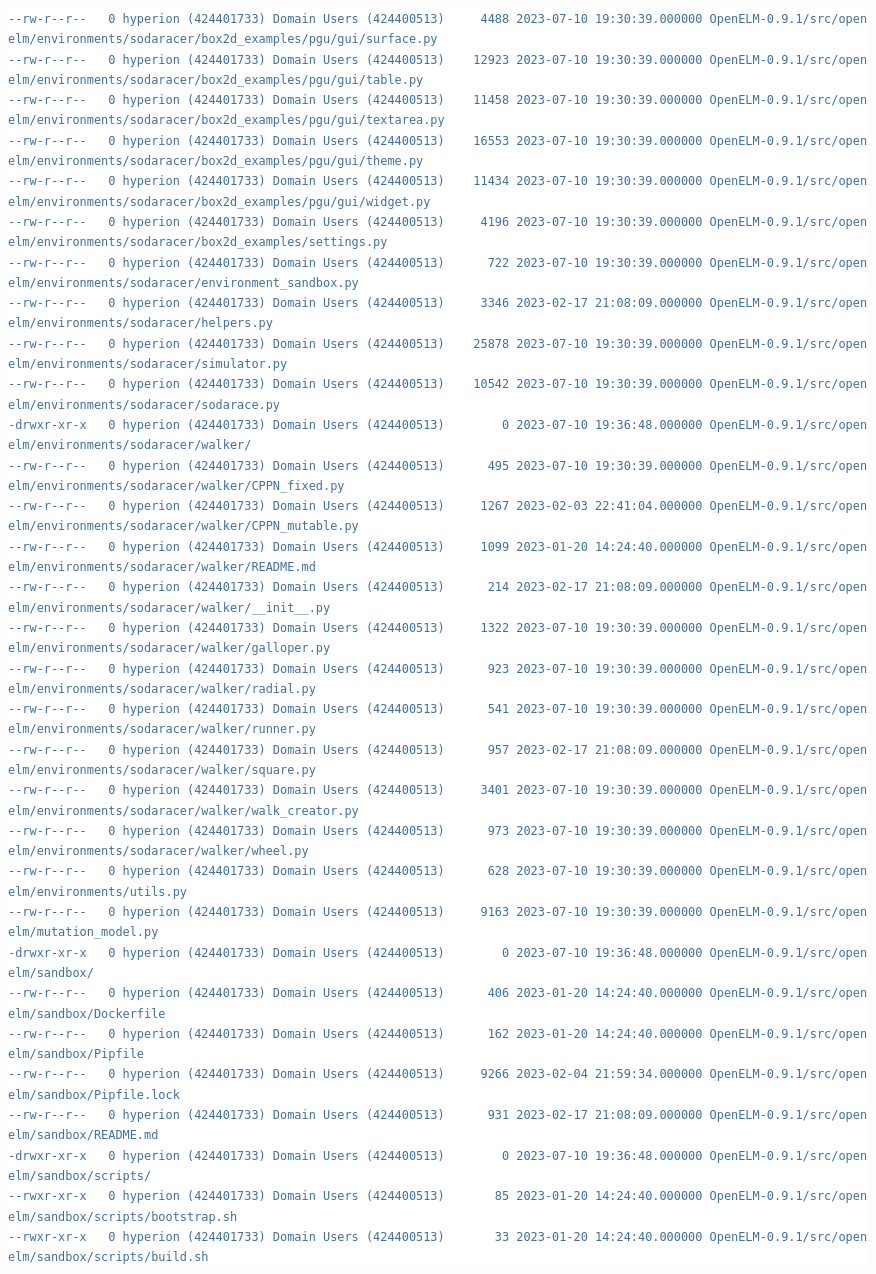 ```diff
--rw-r--r--   0 hyperion (424401733) Domain Users (424400513)     4488 2023-07-10 19:30:39.000000 OpenELM-0.9.1/src/openelm/environments/sodaracer/box2d_examples/pgu/gui/surface.py
--rw-r--r--   0 hyperion (424401733) Domain Users (424400513)    12923 2023-07-10 19:30:39.000000 OpenELM-0.9.1/src/openelm/environments/sodaracer/box2d_examples/pgu/gui/table.py
--rw-r--r--   0 hyperion (424401733) Domain Users (424400513)    11458 2023-07-10 19:30:39.000000 OpenELM-0.9.1/src/openelm/environments/sodaracer/box2d_examples/pgu/gui/textarea.py
--rw-r--r--   0 hyperion (424401733) Domain Users (424400513)    16553 2023-07-10 19:30:39.000000 OpenELM-0.9.1/src/openelm/environments/sodaracer/box2d_examples/pgu/gui/theme.py
--rw-r--r--   0 hyperion (424401733) Domain Users (424400513)    11434 2023-07-10 19:30:39.000000 OpenELM-0.9.1/src/openelm/environments/sodaracer/box2d_examples/pgu/gui/widget.py
--rw-r--r--   0 hyperion (424401733) Domain Users (424400513)     4196 2023-07-10 19:30:39.000000 OpenELM-0.9.1/src/openelm/environments/sodaracer/box2d_examples/settings.py
--rw-r--r--   0 hyperion (424401733) Domain Users (424400513)      722 2023-07-10 19:30:39.000000 OpenELM-0.9.1/src/openelm/environments/sodaracer/environment_sandbox.py
--rw-r--r--   0 hyperion (424401733) Domain Users (424400513)     3346 2023-02-17 21:08:09.000000 OpenELM-0.9.1/src/openelm/environments/sodaracer/helpers.py
--rw-r--r--   0 hyperion (424401733) Domain Users (424400513)    25878 2023-07-10 19:30:39.000000 OpenELM-0.9.1/src/openelm/environments/sodaracer/simulator.py
--rw-r--r--   0 hyperion (424401733) Domain Users (424400513)    10542 2023-07-10 19:30:39.000000 OpenELM-0.9.1/src/openelm/environments/sodaracer/sodarace.py
-drwxr-xr-x   0 hyperion (424401733) Domain Users (424400513)        0 2023-07-10 19:36:48.000000 OpenELM-0.9.1/src/openelm/environments/sodaracer/walker/
--rw-r--r--   0 hyperion (424401733) Domain Users (424400513)      495 2023-07-10 19:30:39.000000 OpenELM-0.9.1/src/openelm/environments/sodaracer/walker/CPPN_fixed.py
--rw-r--r--   0 hyperion (424401733) Domain Users (424400513)     1267 2023-02-03 22:41:04.000000 OpenELM-0.9.1/src/openelm/environments/sodaracer/walker/CPPN_mutable.py
--rw-r--r--   0 hyperion (424401733) Domain Users (424400513)     1099 2023-01-20 14:24:40.000000 OpenELM-0.9.1/src/openelm/environments/sodaracer/walker/README.md
--rw-r--r--   0 hyperion (424401733) Domain Users (424400513)      214 2023-02-17 21:08:09.000000 OpenELM-0.9.1/src/openelm/environments/sodaracer/walker/__init__.py
--rw-r--r--   0 hyperion (424401733) Domain Users (424400513)     1322 2023-07-10 19:30:39.000000 OpenELM-0.9.1/src/openelm/environments/sodaracer/walker/galloper.py
--rw-r--r--   0 hyperion (424401733) Domain Users (424400513)      923 2023-07-10 19:30:39.000000 OpenELM-0.9.1/src/openelm/environments/sodaracer/walker/radial.py
--rw-r--r--   0 hyperion (424401733) Domain Users (424400513)      541 2023-07-10 19:30:39.000000 OpenELM-0.9.1/src/openelm/environments/sodaracer/walker/runner.py
--rw-r--r--   0 hyperion (424401733) Domain Users (424400513)      957 2023-02-17 21:08:09.000000 OpenELM-0.9.1/src/openelm/environments/sodaracer/walker/square.py
--rw-r--r--   0 hyperion (424401733) Domain Users (424400513)     3401 2023-07-10 19:30:39.000000 OpenELM-0.9.1/src/openelm/environments/sodaracer/walker/walk_creator.py
--rw-r--r--   0 hyperion (424401733) Domain Users (424400513)      973 2023-07-10 19:30:39.000000 OpenELM-0.9.1/src/openelm/environments/sodaracer/walker/wheel.py
--rw-r--r--   0 hyperion (424401733) Domain Users (424400513)      628 2023-07-10 19:30:39.000000 OpenELM-0.9.1/src/openelm/environments/utils.py
--rw-r--r--   0 hyperion (424401733) Domain Users (424400513)     9163 2023-07-10 19:30:39.000000 OpenELM-0.9.1/src/openelm/mutation_model.py
-drwxr-xr-x   0 hyperion (424401733) Domain Users (424400513)        0 2023-07-10 19:36:48.000000 OpenELM-0.9.1/src/openelm/sandbox/
--rw-r--r--   0 hyperion (424401733) Domain Users (424400513)      406 2023-01-20 14:24:40.000000 OpenELM-0.9.1/src/openelm/sandbox/Dockerfile
--rw-r--r--   0 hyperion (424401733) Domain Users (424400513)      162 2023-01-20 14:24:40.000000 OpenELM-0.9.1/src/openelm/sandbox/Pipfile
--rw-r--r--   0 hyperion (424401733) Domain Users (424400513)     9266 2023-02-04 21:59:34.000000 OpenELM-0.9.1/src/openelm/sandbox/Pipfile.lock
--rw-r--r--   0 hyperion (424401733) Domain Users (424400513)      931 2023-02-17 21:08:09.000000 OpenELM-0.9.1/src/openelm/sandbox/README.md
-drwxr-xr-x   0 hyperion (424401733) Domain Users (424400513)        0 2023-07-10 19:36:48.000000 OpenELM-0.9.1/src/openelm/sandbox/scripts/
--rwxr-xr-x   0 hyperion (424401733) Domain Users (424400513)       85 2023-01-20 14:24:40.000000 OpenELM-0.9.1/src/openelm/sandbox/scripts/bootstrap.sh
--rwxr-xr-x   0 hyperion (424401733) Domain Users (424400513)       33 2023-01-20 14:24:40.000000 OpenELM-0.9.1/src/openelm/sandbox/scripts/build.sh
```